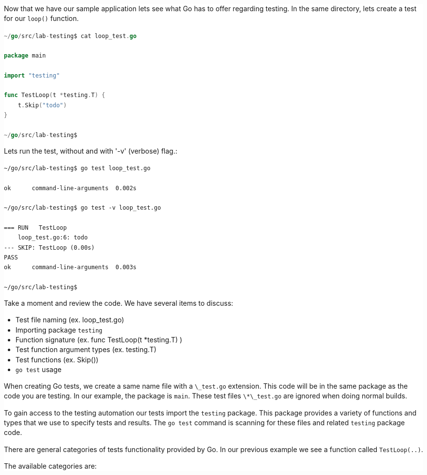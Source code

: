 Now that we have our sample application lets see what Go has to offer regarding testing. In the same directory, lets create a test for our `loop()` function.

```go
~/go/src/lab-testing$ cat loop_test.go

package main

import "testing"

func TestLoop(t *testing.T) {
	t.Skip("todo")
}

~/go/src/lab-testing$
```

Lets run the test, without and with '-v' (verbose) flag.:

```
~/go/src/lab-testing$ go test loop_test.go 

ok  	command-line-arguments	0.002s

~/go/src/lab-testing$ go test -v loop_test.go

=== RUN   TestLoop
    loop_test.go:6: todo
--- SKIP: TestLoop (0.00s)
PASS
ok  	command-line-arguments	0.003s

~/go/src/lab-testing$
```

Take a moment and review the code. We have several items to discuss:

* Test file naming (ex. loop_test.go)
* Importing package `testing`
* Function signature (ex. func TestLoop(t \*testing.T) )
* Test function argument types (ex. testing.T)
* Test functions (ex. Skip())
* `go test` usage

When creating Go tests, we create a same name file with a `\_test.go` extension. This code will be in the same package as the code you are testing. In our example, the package is `main`. These test files `\*\_test.go` are ignored when doing normal builds.

To gain access to the testing automation our tests import the `testing` package. This package provides a variety of functions and types that we use to specify tests and results. The `go test` command is scanning for these files and related `testing` package code.

There are general categories of tests functionality provided by Go. In our previous example we see a function called `TestLoop(..)`.  

The available categories are:
